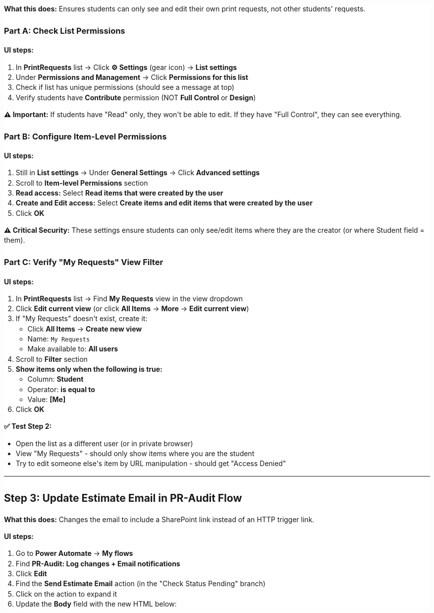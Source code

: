 **What this does:** Ensures students can only see and edit their own print requests, not other students' requests.

### Part A: Check List Permissions

**UI steps:**
1. In **PrintRequests** list → Click **⚙ Settings** (gear icon) → **List settings**
2. Under **Permissions and Management** → Click **Permissions for this list**
3. Check if list has unique permissions (should see a message at top)
4. Verify students have **Contribute** permission (NOT **Full Control** or **Design**)

**⚠️ Important:** If students have "Read" only, they won't be able to edit. If they have "Full Control", they can see everything.

### Part B: Configure Item-Level Permissions

**UI steps:**
1. Still in **List settings** → Under **General Settings** → Click **Advanced settings**
2. Scroll to **Item-level Permissions** section
3. **Read access:** Select **Read items that were created by the user**
4. **Create and Edit access:** Select **Create items and edit items that were created by the user**
5. Click **OK**

**⚠️ Critical Security:** These settings ensure students can only see/edit items where they are the creator (or where Student field = them).

### Part C: Verify "My Requests" View Filter

**UI steps:**
1. In **PrintRequests** list → Find **My Requests** view in the view dropdown
2. Click **Edit current view** (or click **All Items** → **More** → **Edit current view**)
3. If "My Requests" doesn't exist, create it:
   - Click **All Items** → **Create new view**
   - Name: `My Requests`
   - Make available to: **All users**
4. Scroll to **Filter** section
5. **Show items only when the following is true:**
   - Column: **Student**
   - Operator: **is equal to**
   - Value: **[Me]**
6. Click **OK**

**✅ Test Step 2:**
- Open the list as a different user (or in private browser)
- View "My Requests" - should only show items where you are the student
- Try to edit someone else's item by URL manipulation - should get "Access Denied"

---

## Step 3: Update Estimate Email in PR-Audit Flow

**What this does:** Changes the email to include a SharePoint link instead of an HTTP trigger link.

**UI steps:**
1. Go to **Power Automate** → **My flows**
2. Find **PR-Audit: Log changes + Email notifications**
3. Click **Edit**
4. Find the **Send Estimate Email** action (in the "Check Status Pending" branch)
5. Click on the action to expand it
6. Update the **Body** field with the new HTML below:
